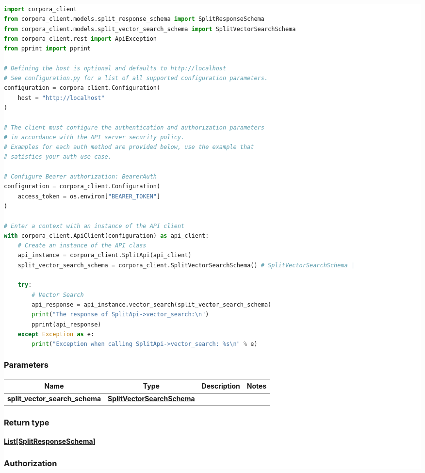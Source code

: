 ```python
import corpora_client
from corpora_client.models.split_response_schema import SplitResponseSchema
from corpora_client.models.split_vector_search_schema import SplitVectorSearchSchema
from corpora_client.rest import ApiException
from pprint import pprint

# Defining the host is optional and defaults to http://localhost
# See configuration.py for a list of all supported configuration parameters.
configuration = corpora_client.Configuration(
    host = "http://localhost"
)

# The client must configure the authentication and authorization parameters
# in accordance with the API server security policy.
# Examples for each auth method are provided below, use the example that
# satisfies your auth use case.

# Configure Bearer authorization: BearerAuth
configuration = corpora_client.Configuration(
    access_token = os.environ["BEARER_TOKEN"]
)

# Enter a context with an instance of the API client
with corpora_client.ApiClient(configuration) as api_client:
    # Create an instance of the API class
    api_instance = corpora_client.SplitApi(api_client)
    split_vector_search_schema = corpora_client.SplitVectorSearchSchema() # SplitVectorSearchSchema | 

    try:
        # Vector Search
        api_response = api_instance.vector_search(split_vector_search_schema)
        print("The response of SplitApi->vector_search:\n")
        pprint(api_response)
    except Exception as e:
        print("Exception when calling SplitApi->vector_search: %s\n" % e)
```



### Parameters


Name | Type | Description  | Notes
------------- | ------------- | ------------- | -------------
 **split_vector_search_schema** | [**SplitVectorSearchSchema**](SplitVectorSearchSchema.md)|  | 

### Return type

[**List[SplitResponseSchema]**](SplitResponseSchema.md)

### Authorization
